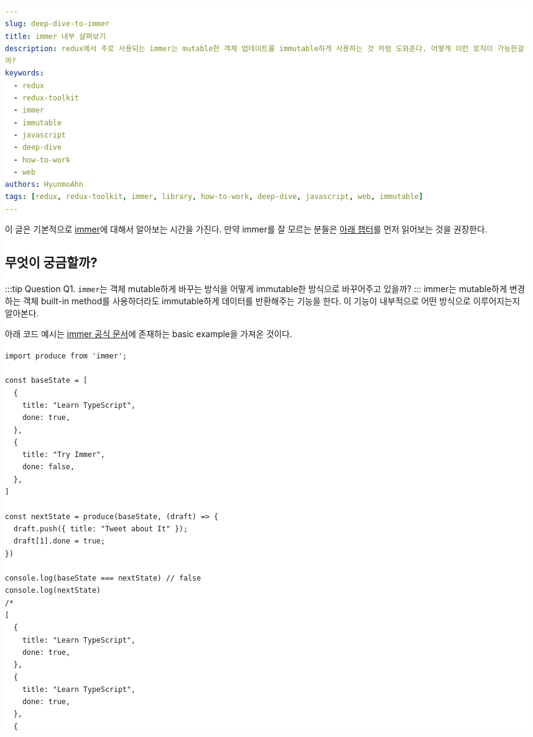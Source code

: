 ```yaml
---
slug: deep-dive-to-immer
title: immer 내부 살펴보기
description: redux에서 주로 사용되는 immer는 mutable한 객체 업데이트를 immutable하게 사용하는 것 처럼 도와준다. 어떻게 이런 로직이 가능한걸까?
keywords:
  - redux
  - redux-toolkit
  - immer
  - immutable
  - javascript
  - deep-dive
  - how-to-work
  - web
authors: HyunmoAhn
tags: [redux, redux-toolkit, immer, library, how-to-work, deep-dive, javascript, web, immutable]
---
```


이 글은 기본적으로 [immer](https://immerjs.github.io/immer/)에 대해서 알아보는 시간을 가진다. 만약 immer를 잘 모르는 분들은 [아래 챕터](#immer는-무엇이고-왜-사용하는걸까)를 먼저 읽어보는 것을 권장한다.

## 무엇이 궁금할까?

:::tip Question
Q1. `immer`는 객체 mutable하게 바꾸는 방식을 어떻게 immutable한 방식으로 바꾸어주고 있을까? 
:::
immer는 mutable하게 변경하는 객체 built-in method를 사용하더라도 immutable하게 데이터를 반환해주는 기능을 한다. 이 기능이 내부적으로 어떤 방식으로 이루어지는지 알아본다.

아래 코드 예시는 [immer 공식 문서](https://immerjs.github.io/immer/#a-quick-example-for-comparison)에 존재하는 basic example을 가져온 것이다.
```tsx
import produce from 'immer';

const baseState = [
  { 
    title: "Learn TypeScript", 
    done: true,
  },
  { 
    title: "Try Immer", 
    done: false,
  },
]

const nextState = produce(baseState, (draft) => {
  draft.push({ title: "Tweet about It" });
  draft[1].done = true;
})

console.log(baseState === nextState) // false
console.log(nextState)
/*
[
  { 
    title: "Learn TypeScript", 
    done: true,
  },
  { 
    title: "Learn TypeScript", 
    done: true,
  },
  { 
```